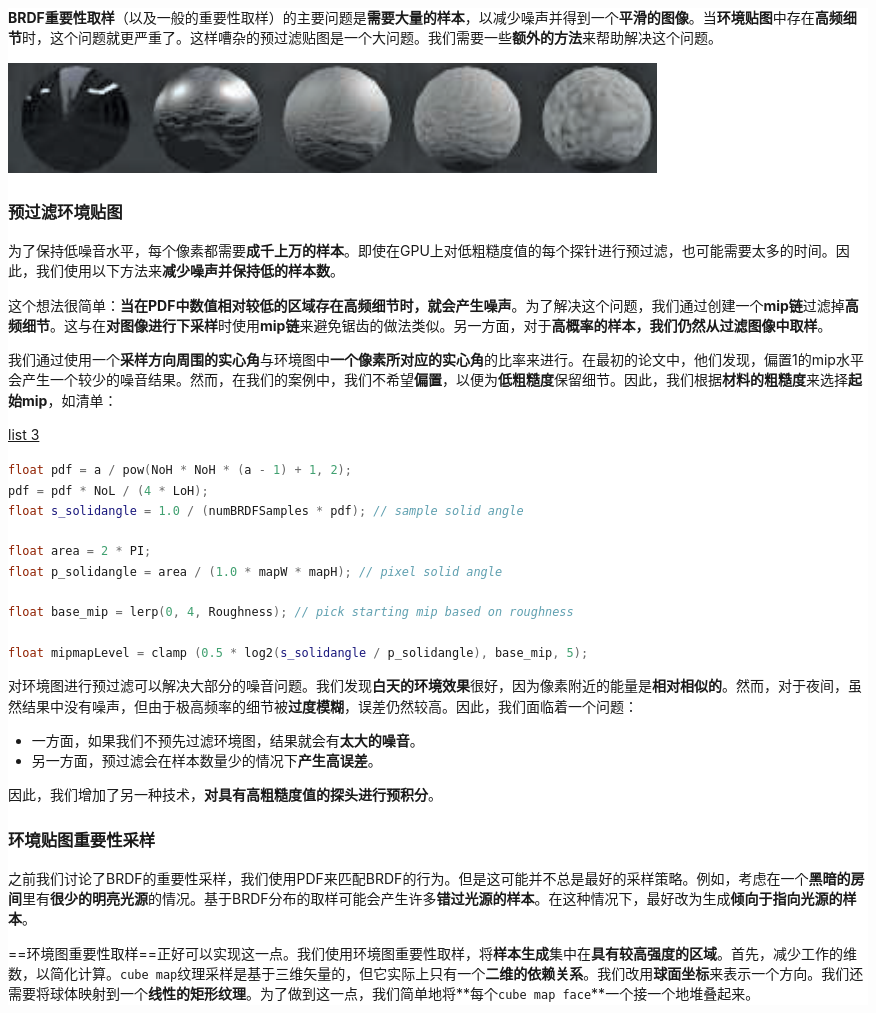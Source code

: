 
**BRDF重要性取样**（以及一般的重要性取样）的主要问题是**需要大量的样本**，以减少噪声并得到一个**平滑的图像**。当**环境贴图**中存在**高频细节**时，这个问题就更严重了。这样嘈杂的预过滤贴图是一个大问题。我们需要一些**额外的方法**来帮助解决这个问题。

![image-20210811135102807](C6.assets/image-20210811135102807.png)



### 预过滤环境贴图

为了保持低噪音水平，每个像素都需要**成千上万的样本**。即使在GPU上对低粗糙度值的每个探针进行预过滤，也可能需要太多的时间。因此，我们使用以下方法来**减少噪声并保持低的样本数**。

这个想法很简单：**当在PDF中数值相对较低的区域存在高频细节时，就会产生噪声**。为了解决这个问题，我们通过创建一个**mip链**过滤掉**高频细节**。这与在**对图像进行下采样**时使用**mip链**来避免锯齿的做法类似。另一方面，对于**高概率的样本，我们仍然从过滤图像中取样**。

我们通过使用一个**采样方向周围的实心角**与环境图中**一个像素所对应的实心角**的比率来进行。在最初的论文中，他们发现，偏置1的mip水平会产生一个较少的噪音结果。然而，在我们的案例中，我们不希望**偏置**，以便为**低粗糙度**保留细节。因此，我们根据**材料的粗糙度**来选择**起始mip**，如清单：

[list 3]()

```c++
float pdf = a / pow(NoH * NoH * (a - 1) + 1, 2); 
pdf = pdf * NoL / (4 * LoH); 
float s_solidangle = 1.0 / (numBRDFSamples * pdf); // sample solid angle

float area = 2 * PI;
float p_solidangle = area / (1.0 * mapW * mapH); // pixel solid angle 

float base_mip = lerp(0, 4, Roughness); // pick starting mip based on roughness

float mipmapLevel = clamp (0.5 * log2(s_solidangle / p_solidangle), base_mip, 5);
```

对环境图进行预过滤可以解决大部分的噪音问题。我们发现**白天的环境效果**很好，因为像素附近的能量是**相对相似的**。然而，对于夜间，虽然结果中没有噪声，但由于极高频率的细节被**过度模糊**，误差仍然较高。因此，我们面临着一个问题：

- 一方面，如果我们不预先过滤环境图，结果就会有**太大的噪音**。
- 另一方面，预过滤会在样本数量少的情况下**产生高误差**。

因此，我们增加了另一种技术，**对具有高粗糙度值的探头进行预积分**。



### 环境贴图重要性采样

之前我们讨论了BRDF的重要性采样，我们使用PDF来匹配BRDF的行为。但是这可能并不总是最好的采样策略。例如，考虑在一个**黑暗的房间**里有**很少的明亮光源**的情况。基于BRDF分布的取样可能会产生许多**错过光源的样本**。在这种情况下，最好改为生成**倾向于指向光源的样本**。

==环境图重要性取样==正好可以实现这一点。我们使用环境图重要性取样，将**样本生成**集中在**具有较高强度的区域**。首先，减少工作的维数，以简化计算。`cube map`纹理采样是基于三维矢量的，但它实际上只有一个**二维的依赖关系**。我们改用**球面坐标**来表示一个方向。我们还需要将球体映射到一个**线性的矩形纹理**。为了做到这一点，我们简单地将**每个`cube map face`**一个接一个地堆叠起来。
